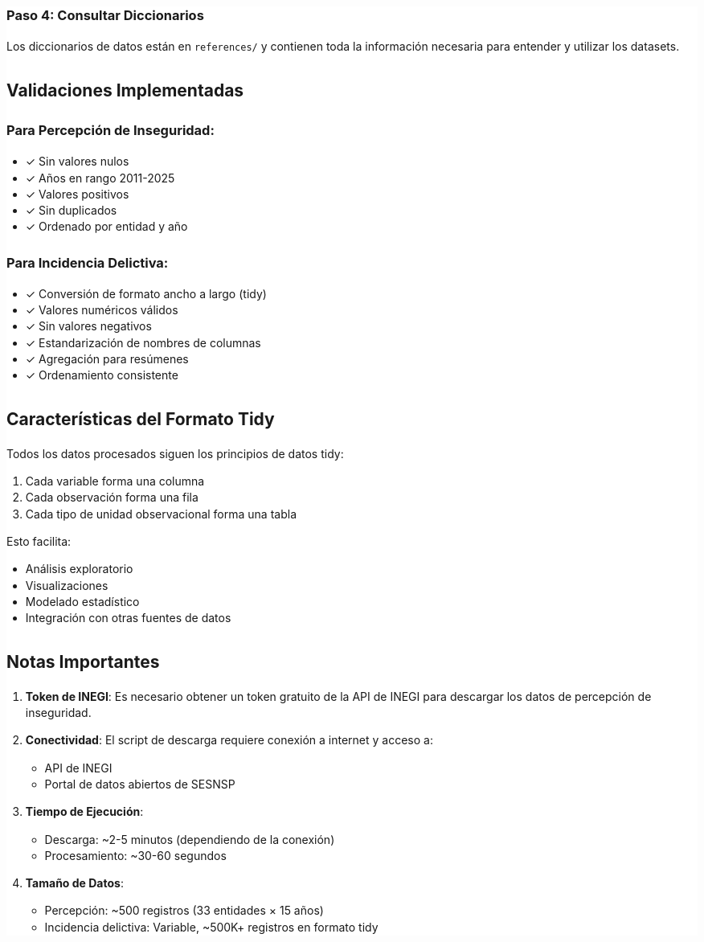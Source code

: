 ### Paso 4: Consultar Diccionarios

Los diccionarios de datos están en `references/` y contienen toda la información necesaria para entender y utilizar los datasets.

## Validaciones Implementadas

### Para Percepción de Inseguridad:
- ✓ Sin valores nulos
- ✓ Años en rango 2011-2025
- ✓ Valores positivos
- ✓ Sin duplicados
- ✓ Ordenado por entidad y año

### Para Incidencia Delictiva:
- ✓ Conversión de formato ancho a largo (tidy)
- ✓ Valores numéricos válidos
- ✓ Sin valores negativos
- ✓ Estandarización de nombres de columnas
- ✓ Agregación para resúmenes
- ✓ Ordenamiento consistente

## Características del Formato Tidy

Todos los datos procesados siguen los principios de datos tidy:
1. Cada variable forma una columna
2. Cada observación forma una fila
3. Cada tipo de unidad observacional forma una tabla

Esto facilita:
- Análisis exploratorio
- Visualizaciones
- Modelado estadístico
- Integración con otras fuentes de datos

## Notas Importantes

1. **Token de INEGI**: Es necesario obtener un token gratuito de la API de INEGI para descargar los datos de percepción de inseguridad.

2. **Conectividad**: El script de descarga requiere conexión a internet y acceso a:
   - API de INEGI
   - Portal de datos abiertos de SESNSP

3. **Tiempo de Ejecución**: 
   - Descarga: ~2-5 minutos (dependiendo de la conexión)
   - Procesamiento: ~30-60 segundos

4. **Tamaño de Datos**:
   - Percepción: ~500 registros (33 entidades × 15 años)
   - Incidencia delictiva: Variable, ~500K+ registros en formato tidy
